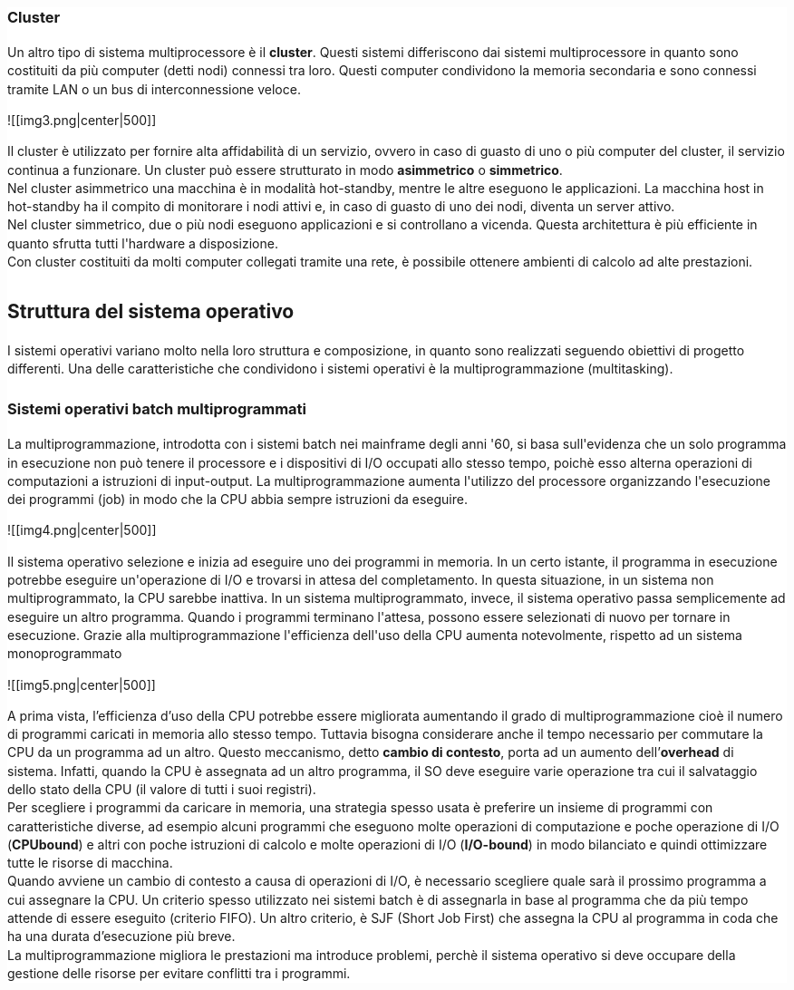 ### Cluster
Un altro tipo di sistema multiprocessore è il **cluster**. Questi sistemi differiscono dai sistemi multiprocessore in quanto sono costituiti da più computer (detti nodi) connessi tra loro. Questi computer condividono la memoria secondaria e sono connessi tramite LAN o un bus di interconnessione veloce. 

![[img3.png|center|500]]


Il cluster è utilizzato per fornire alta affidabilità di un servizio, ovvero in caso di guasto di uno o più computer del cluster, il servizio continua a funzionare. Un cluster può essere strutturato in modo **asimmetrico** o **simmetrico**.  
Nel cluster asimmetrico una macchina è in modalità hot-standby, mentre le altre eseguono le applicazioni. La macchina host in hot-standby ha il compito di monitorare i nodi attivi e, in caso di guasto di uno dei nodi, diventa un server attivo.  
Nel cluster simmetrico, due o più nodi eseguono applicazioni e si controllano a vicenda. Questa architettura è più efficiente in quanto sfrutta tutti l'hardware a disposizione.  
Con cluster costituiti da molti computer collegati tramite una rete, è possibile ottenere ambienti di calcolo ad alte prestazioni.  

## Struttura del sistema operativo
I sistemi operativi variano molto nella loro struttura e composizione, in quanto sono realizzati seguendo obiettivi di progetto differenti. Una delle caratteristiche che condividono i sistemi operativi è la multiprogrammazione (multitasking).

### Sistemi operativi batch multiprogrammati
La multiprogrammazione, introdotta con i sistemi batch nei mainframe degli anni '60, si basa sull'evidenza che un solo programma in esecuzione non può tenere il processore e i dispositivi di I/O occupati allo stesso tempo, poichè esso alterna operazioni di computazioni a istruzioni di input-output.
La multiprogrammazione aumenta l'utilizzo del processore organizzando l'esecuzione dei programmi (job) in modo che la CPU abbia sempre istruzioni da eseguire. 

![[img4.png|center|500]]


Il sistema operativo selezione e inizia ad eseguire uno dei programmi in memoria. In un certo istante, il programma in esecuzione potrebbe eseguire un'operazione di I/O e trovarsi in attesa del completamento. In questa situazione, in un sistema non multiprogrammato, la CPU sarebbe inattiva. In un sistema multiprogrammato, invece, il sistema operativo passa semplicemente ad eseguire un altro programma. Quando i programmi terminano l'attesa, possono essere selezionati di nuovo per tornare in esecuzione. Grazie alla multiprogrammazione l'efficienza dell'uso della CPU aumenta notevolmente, rispetto ad un sistema monoprogrammato

![[img5.png|center|500]]


A prima vista, l’efficienza d’uso della CPU potrebbe essere migliorata aumentando il grado di multiprogrammazione cioè il numero di programmi caricati in memoria allo stesso tempo. Tuttavia bisogna considerare anche il tempo necessario per commutare la CPU da un programma ad un altro. Questo meccanismo, detto **cambio di contesto**, porta ad un aumento dell’**overhead** di sistema. Infatti, quando la CPU è assegnata ad un altro programma, il SO deve eseguire varie operazione tra cui il salvataggio dello stato della CPU (il valore di tutti i suoi registri).  
Per scegliere i programmi da caricare in memoria, una strategia spesso usata è preferire un insieme di programmi con caratteristiche diverse, ad esempio alcuni programmi che eseguono molte operazioni di computazione e poche operazione di I/O (**CPUbound**) e altri con poche istruzioni di calcolo e molte operazioni di I/O (**I/O-bound**) in modo bilanciato e quindi ottimizzare tutte le risorse di macchina.  
Quando avviene un cambio di contesto a causa di operazioni di I/O, è necessario scegliere quale sarà il prossimo programma a cui assegnare la CPU. Un criterio spesso utilizzato nei sistemi batch è di assegnarla in base al programma che da più tempo attende di essere eseguito (criterio FIFO). Un altro criterio, è SJF (Short Job First) che assegna la CPU al programma in coda che ha una durata d’esecuzione più breve.  
La multiprogrammazione migliora le prestazioni ma introduce problemi, perchè il sistema operativo si deve occupare della gestione delle risorse per evitare conflitti tra i programmi.  